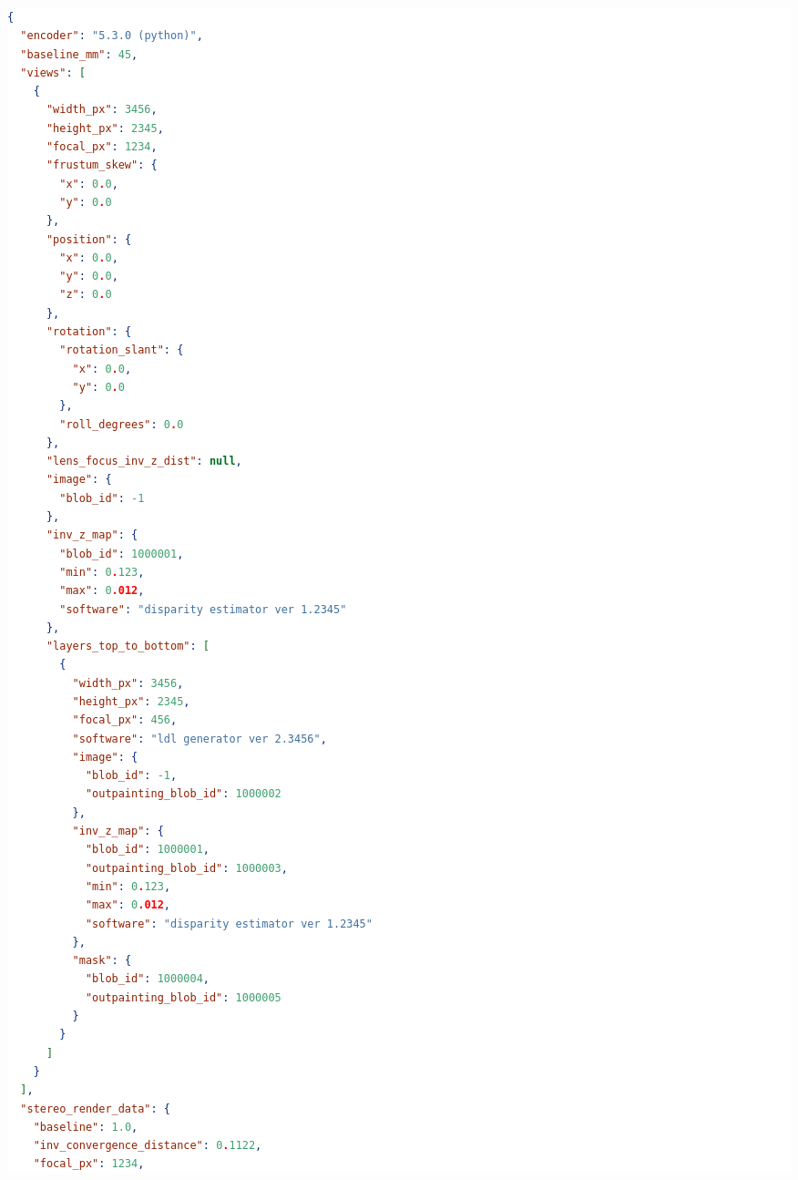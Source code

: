 ```json
{
  "encoder": "5.3.0 (python)",
  "baseline_mm": 45,
  "views": [
    {
      "width_px": 3456,
      "height_px": 2345,
      "focal_px": 1234,
      "frustum_skew": {
        "x": 0.0,
        "y": 0.0
      },
      "position": {
        "x": 0.0,
        "y": 0.0,
        "z": 0.0
      },
      "rotation": {
        "rotation_slant": {
          "x": 0.0,
          "y": 0.0
        },
        "roll_degrees": 0.0
      },
      "lens_focus_inv_z_dist": null,
      "image": {
        "blob_id": -1
      },
      "inv_z_map": {
        "blob_id": 1000001,
        "min": 0.123,
        "max": 0.012,
        "software": "disparity estimator ver 1.2345"
      },
      "layers_top_to_bottom": [
        {
          "width_px": 3456,
          "height_px": 2345,
          "focal_px": 456,
          "software": "ldl generator ver 2.3456",
          "image": {
            "blob_id": -1,
            "outpainting_blob_id": 1000002
          },
          "inv_z_map": {
            "blob_id": 1000001,
            "outpainting_blob_id": 1000003,
            "min": 0.123,
            "max": 0.012,
            "software": "disparity estimator ver 1.2345"
          },
          "mask": {
            "blob_id": 1000004,
            "outpainting_blob_id": 1000005
          }
        }
      ]
    }
  ],
  "stereo_render_data": {
    "baseline": 1.0,
    "inv_convergence_distance": 0.1122,
    "focal_px": 1234,
```